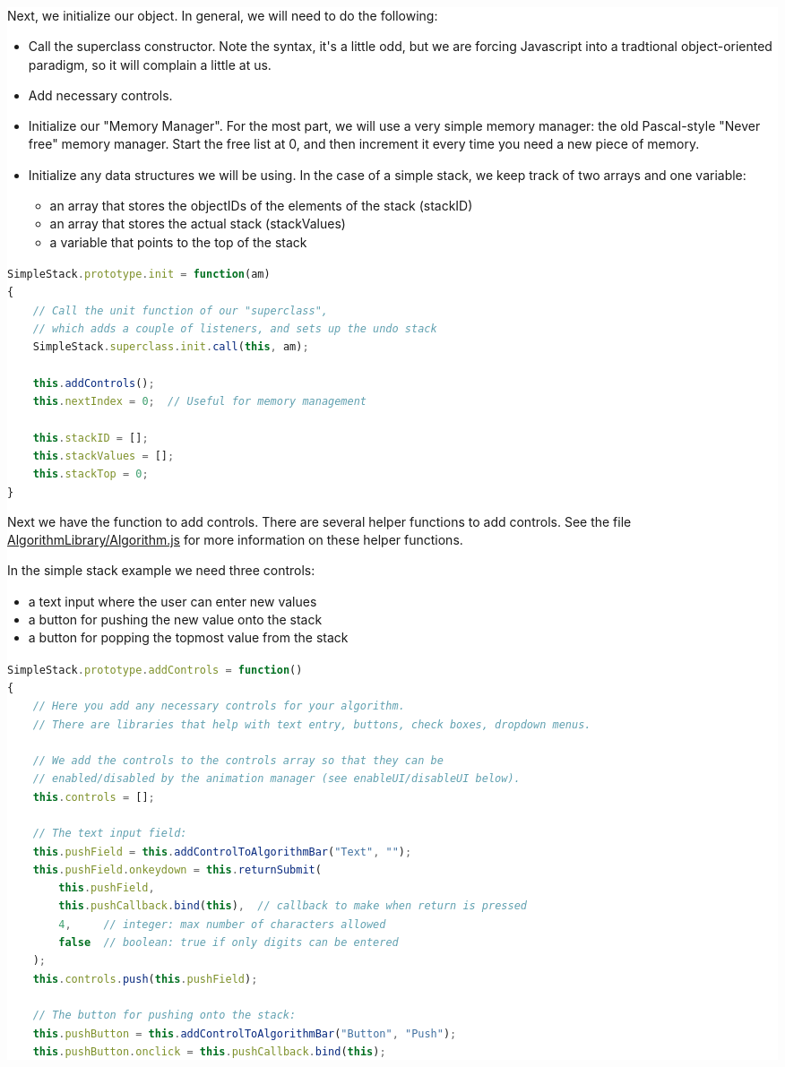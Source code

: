 Next, we initialize our object. In general, we will need to do the following:

- Call the superclass constructor.
  Note the syntax, it's a little odd, but we are forcing Javascript into
  a tradtional object-oriented paradigm, so it will complain a little at us.

- Add necessary controls.

- Initialize our "Memory Manager".
  For the most part, we will use a very simple memory manager:
  the old Pascal-style "Never free" memory manager.
  Start the free list at 0, and then increment it every time you need a new piece of memory.

- Initialize any data structures we will be using.
  In the case of a simple stack, we keep track of two arrays and one variable:
    - an array that stores the objectIDs of the elements of the stack (stackID)
    - an array that stores the actual stack (stackValues)
    - a variable that points to the top of the stack

```javascript
SimpleStack.prototype.init = function(am)
{
    // Call the unit function of our "superclass",
    // which adds a couple of listeners, and sets up the undo stack
    SimpleStack.superclass.init.call(this, am);

    this.addControls();
    this.nextIndex = 0;  // Useful for memory management

    this.stackID = [];
    this.stackValues = [];
    this.stackTop = 0;
}
```

Next we have the function to add controls.
There are several helper functions to add controls.
See the file [AlgorithmLibrary/Algorithm.js](AlgorithmLibrary/Algorithm.js)
for more information on these helper functions.

In the simple stack example we need three controls: 
- a text input where the user can enter new values
- a button for pushing the new value onto the stack
- a button for popping the topmost value from the stack

```javascript
SimpleStack.prototype.addControls = function()
{    
    // Here you add any necessary controls for your algorithm.
    // There are libraries that help with text entry, buttons, check boxes, dropdown menus.

    // We add the controls to the controls array so that they can be
    // enabled/disabled by the animation manager (see enableUI/disableUI below).
    this.controls = [];

    // The text input field:
    this.pushField = this.addControlToAlgorithmBar("Text", "");
    this.pushField.onkeydown = this.returnSubmit(
        this.pushField,
        this.pushCallback.bind(this),  // callback to make when return is pressed
        4,     // integer: max number of characters allowed
        false  // boolean: true if only digits can be entered
    );
    this.controls.push(this.pushField);

    // The button for pushing onto the stack:
    this.pushButton = this.addControlToAlgorithmBar("Button", "Push");
    this.pushButton.onclick = this.pushCallback.bind(this);
```